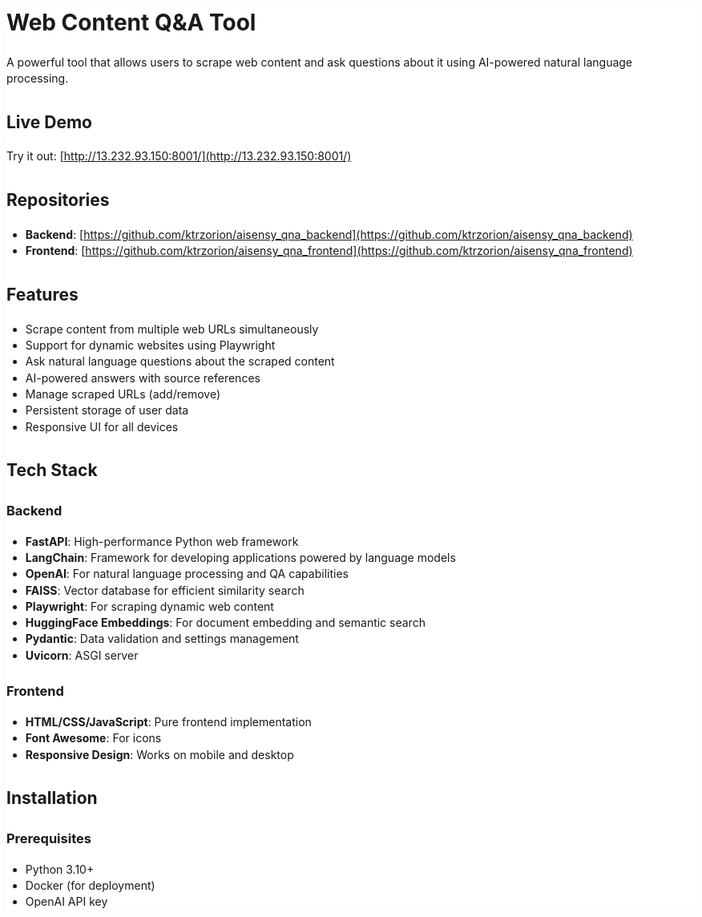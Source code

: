 # Web Content Q&A Tool

A powerful tool that allows users to scrape web content and ask questions about it using AI-powered natural language processing.

## Live Demo

Try it out: [http://13.232.93.150:8001/](http://13.232.93.150:8001/)

## Repositories

- **Backend**: [https://github.com/ktrzorion/aisensy_qna_backend](https://github.com/ktrzorion/aisensy_qna_backend)
- **Frontend**: [https://github.com/ktrzorion/aisensy_qna_frontend](https://github.com/ktrzorion/aisensy_qna_frontend)

## Features

- Scrape content from multiple web URLs simultaneously
- Support for dynamic websites using Playwright
- Ask natural language questions about the scraped content
- AI-powered answers with source references
- Manage scraped URLs (add/remove)
- Persistent storage of user data
- Responsive UI for all devices

## Tech Stack

### Backend
- **FastAPI**: High-performance Python web framework
- **LangChain**: Framework for developing applications powered by language models
- **OpenAI**: For natural language processing and QA capabilities
- **FAISS**: Vector database for efficient similarity search
- **Playwright**: For scraping dynamic web content
- **HuggingFace Embeddings**: For document embedding and semantic search
- **Pydantic**: Data validation and settings management
- **Uvicorn**: ASGI server

### Frontend
- **HTML/CSS/JavaScript**: Pure frontend implementation
- **Font Awesome**: For icons
- **Responsive Design**: Works on mobile and desktop

## Installation

### Prerequisites
- Python 3.10+
- Docker (for deployment)
- OpenAI API key
